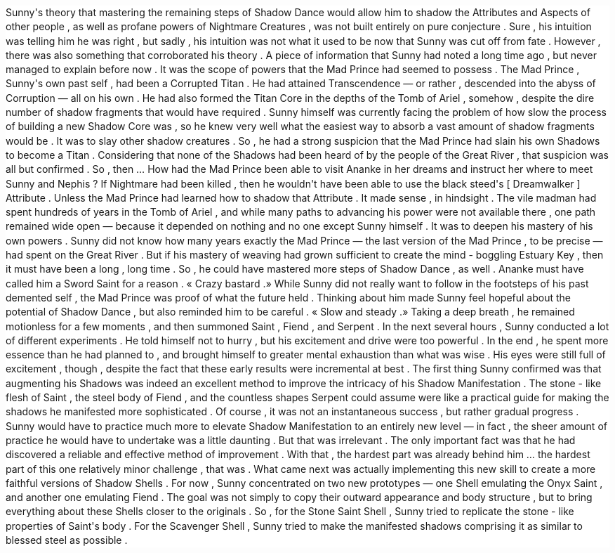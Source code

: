 Sunny's theory that mastering the remaining steps of Shadow Dance would allow him to shadow the Attributes and Aspects of other people , as well as profane powers of Nightmare Creatures , was not built entirely on pure conjecture .
Sure , his intuition was telling him he was right , but sadly , his intuition was not what it used to be now that Sunny was cut off from fate .
However , there was also something that corroborated his theory . A piece of information that Sunny had noted a long time ago , but never managed to explain before now .
It was the scope of powers that the Mad Prince had seemed to possess .
The Mad Prince , Sunny's own past self , had been a Corrupted Titan . He had attained Transcendence — or rather , descended into the abyss of Corruption — all on his own . He had also formed the Titan Core in the depths of the Tomb of Ariel , somehow , despite the dire number of shadow fragments that would have required .
Sunny himself was currently facing the problem of how slow the process of building a new Shadow Core was , so he knew very well what the easiest way to absorb a vast amount of shadow fragments would be .
It was to slay other shadow creatures .
So , he had a strong suspicion that the Mad Prince had slain his own Shadows to become a Titan . Considering that none of the Shadows had been heard of by the people of the Great River , that suspicion was all but confirmed .
So , then …
How had the Mad Prince been able to visit Ananke in her dreams and instruct her where to meet Sunny and Nephis ? If Nightmare had been killed , then he wouldn't have been able to use the black steed's [ Dreamwalker ] Attribute .
Unless the Mad Prince had learned how to shadow that Attribute .
It made sense , in hindsight . The vile madman had spent hundreds of years in the Tomb of Ariel , and while many paths to advancing his power were not available there , one path remained wide open — because it depended on nothing and no one except Sunny himself .
It was to deepen his mastery of his own powers .
Sunny did not know how many years exactly the Mad Prince — the last version of the Mad Prince , to be precise — had spent on the Great River . But if his mastery of weaving had grown sufficient to create the mind - boggling Estuary Key , then it must have been a long , long time .
So , he could have mastered more steps of Shadow Dance , as well .
Ananke must have called him a Sword Saint for a reason .
« Crazy bastard .»
While Sunny did not really want to follow in the footsteps of his past demented self , the Mad Prince was proof of what the future held .
Thinking about him made Sunny feel hopeful about the potential of Shadow Dance , but also reminded him to be careful .
« Slow and steady .»
Taking a deep breath , he remained motionless for a few moments , and then summoned Saint , Fiend , and Serpent .
In the next several hours , Sunny conducted a lot of different experiments . He told himself not to hurry , but his excitement and drive were too powerful . In the end , he spent more essence than he had planned to , and brought himself to greater mental exhaustion than what was wise .
His eyes were still full of excitement , though , despite the fact that these early results were incremental at best .
The first thing Sunny confirmed was that augmenting his Shadows was indeed an excellent method to improve the intricacy of his Shadow Manifestation . The stone - like flesh of Saint , the steel body of Fiend , and the countless shapes Serpent could assume were like a practical guide for making the shadows he manifested more sophisticated .
Of course , it was not an instantaneous success , but rather gradual progress . Sunny would have to practice much more to elevate Shadow Manifestation to an entirely new level — in fact , the sheer amount of practice he would have to undertake was a little daunting . But that was irrelevant . The only important fact was that he had discovered a reliable and effective method of improvement .
With that , the hardest part was already behind him … the hardest part of this one relatively minor challenge , that was .
What came next was actually implementing this new skill to create a more faithful versions of Shadow Shells . For now , Sunny concentrated on two new prototypes — one Shell emulating the Onyx Saint , and another one emulating Fiend . The goal was not simply to copy their outward appearance and body structure , but to bring everything about these Shells closer to the originals .
So , for the Stone Saint Shell , Sunny tried to replicate the stone - like properties of Saint's body . For the Scavenger Shell , Sunny tried to make the manifested shadows comprising it as similar to blessed steel as possible .